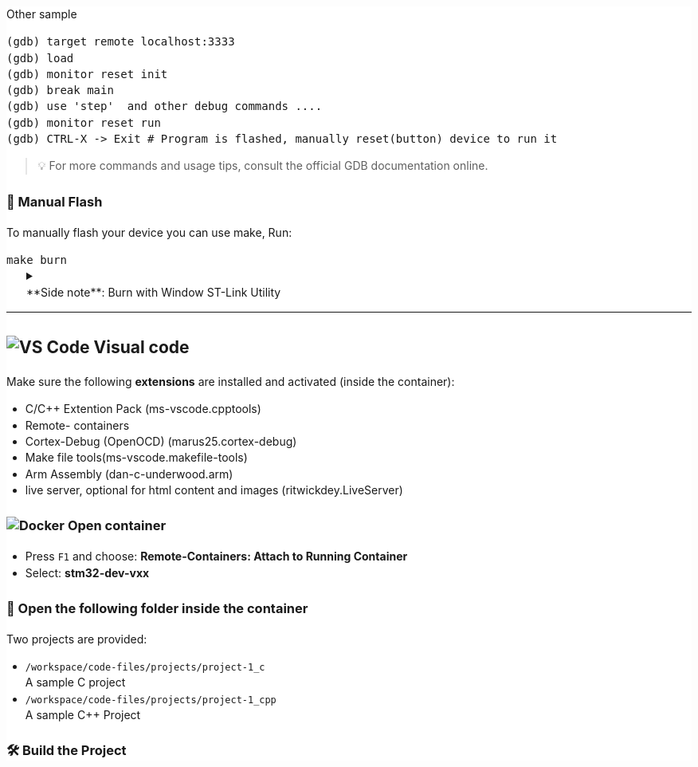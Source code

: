 Other sample
<pre class="nje-cmd-multi-line" style="margin-left: 0px;">
(gdb) target remote localhost:3333
(gdb) load
(gdb) monitor reset init
(gdb) break main
(gdb) use 'step'  and other debug commands ....  
(gdb) monitor reset run
(gdb) CTRL-X -> Exit # Program is flashed, manually reset(button) device to run it 
</pre>

> 💡 For more commands and usage tips, consult the official GDB documentation online.

### 🔦 Manual Flash

To manually flash your device you can use make, Run:
<pre class="nje-cmd-one-line">make burn</pre>

<details closed><summary class="clickable-summary" style="margin-left: 25px;margin-top:-14px;"> 
  <br>**Side note**: Burn with Window ST-Link Utility
  </summary></details>

---

## <img src="https://upload.wikimedia.org/wikipedia/commons/9/9a/Visual_Studio_Code_1.35_icon.svg" alt="VS Code" width="16" height="16">  Visual code

Make sure the following **extensions** are installed and activated (inside the container):

- C/C++ Extention Pack (ms-vscode.cpptools)
- Remote- containers 
- Cortex-Debug (OpenOCD) (marus25.cortex-debug)
- Make file tools(ms-vscode.makefile-tools)
- Arm Assembly (dan-c-underwood.arm)
- live server, optional for html content and images (ritwickdey.LiveServer)

### <img src="https://www.docker.com/wp-content/uploads/2022/03/Moby-logo.png" alt="Docker" width="20" height="20"> Open container

- Press `F1` and choose: **Remote-Containers: Attach to Running Container**
- Select: **stm32-dev-vxx**

### 📁 Open the following folder inside the container

Two projects are provided:

- `/workspace/code-files/projects/project-1_c`  
A sample C project
- `/workspace/code-files/projects/project-1_cpp`  
A sample C++ Project

### 🛠️ Build the Project
